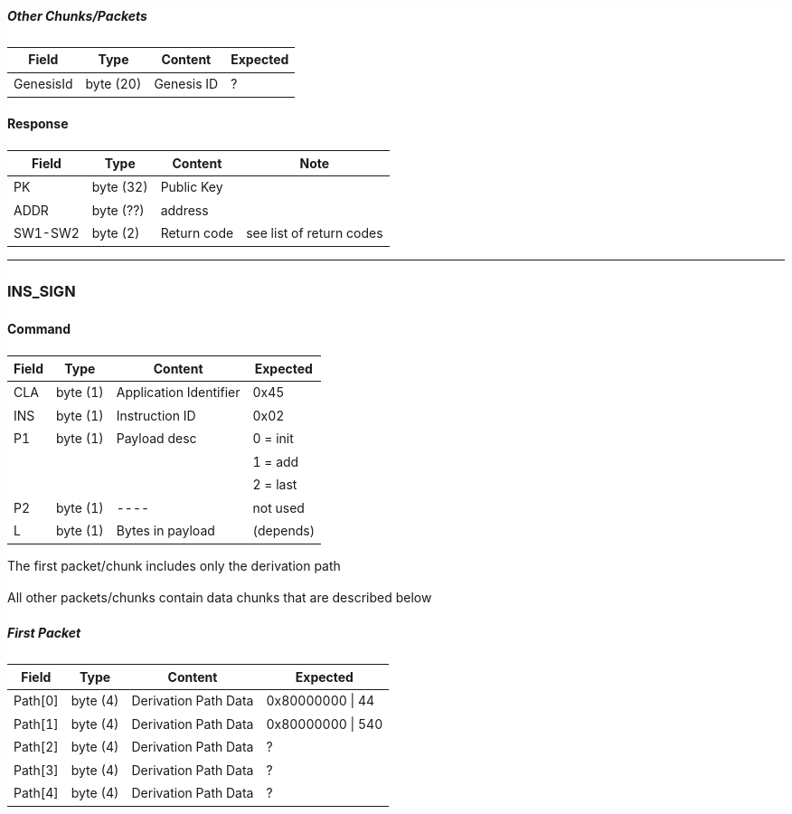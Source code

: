 ##### Other Chunks/Packets

| Field     | Type      | Content     | Expected |
| --------- | --------- | ----------- | -------- |
| GenesisId | byte (20) | Genesis ID  | ?        |

#### Response

| Field   | Type      | Content     | Note                     |
| ------- | --------- | ----------- | ------------------------ |
| PK      | byte (32) | Public Key  |                          |
| ADDR    | byte (??) | address     |                          |
| SW1-SW2 | byte (2)  | Return code | see list of return codes |

---

### INS_SIGN

#### Command

| Field | Type     | Content                | Expected  |
| ----- | -------- | ---------------------- | --------- |
| CLA   | byte (1) | Application Identifier | 0x45      |
| INS   | byte (1) | Instruction ID         | 0x02      |
| P1    | byte (1) | Payload desc           | 0 = init  |
|       |          |                        | 1 = add   |
|       |          |                        | 2 = last  |
| P2    | byte (1) | ----                   | not used  |
| L     | byte (1) | Bytes in payload       | (depends) |

The first packet/chunk includes only the derivation path

All other packets/chunks contain data chunks that are described below

##### First Packet

| Field   | Type     | Content              | Expected          |
| ------- | -------- | -------------------- | ----------------- |
| Path[0] | byte (4) | Derivation Path Data | 0x80000000 \| 44  |
| Path[1] | byte (4) | Derivation Path Data | 0x80000000 \| 540 |
| Path[2] | byte (4) | Derivation Path Data | ?                 |
| Path[3] | byte (4) | Derivation Path Data | ?                 |
| Path[4] | byte (4) | Derivation Path Data | ?                 |

